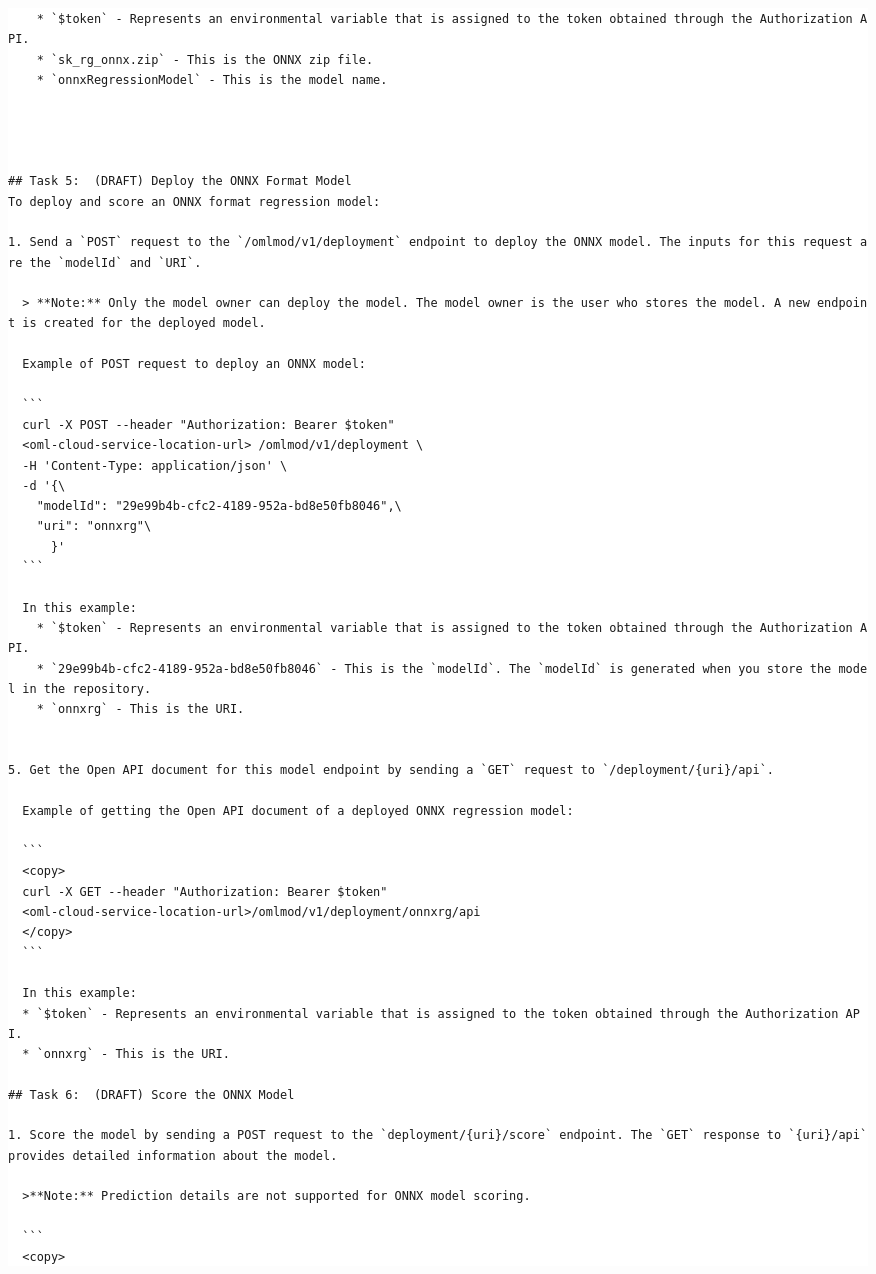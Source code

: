   ```
      * `$token` - Represents an environmental variable that is assigned to the token obtained through the Authorization API.
      * `sk_rg_onnx.zip` - This is the ONNX zip file.
      * `onnxRegressionModel` - This is the model name.




## Task 5:  (DRAFT) Deploy the ONNX Format Model
To deploy and score an ONNX format regression model: 

1. Send a `POST` request to the `/omlmod/v1/deployment` endpoint to deploy the ONNX model. The inputs for this request are the `modelId` and `URI`.

    > **Note:** Only the model owner can deploy the model. The model owner is the user who stores the model. A new endpoint is created for the deployed model. 

    Example of POST request to deploy an ONNX model: 

    ```
    curl -X POST --header "Authorization: Bearer $token" 
    <oml-cloud-service-location-url> /omlmod/v1/deployment \
    -H 'Content-Type: application/json' \
    -d '{\
      "modelId": "29e99b4b-cfc2-4189-952a-bd8e50fb8046",\
      "uri": "onnxrg"\
        }' 
    ```

    In this example: 
      * `$token` - Represents an environmental variable that is assigned to the token obtained through the Authorization API.
      * `29e99b4b-cfc2-4189-952a-bd8e50fb8046` - This is the `modelId`. The `modelId` is generated when you store the model in the repository.
      * `onnxrg` - This is the URI.


5. Get the Open API document for this model endpoint by sending a `GET` request to `/deployment/{uri}/api`. 

    Example of getting the Open API document of a deployed ONNX regression model:

    ```
    <copy>
    curl -X GET --header "Authorization: Bearer $token" 
    <oml-cloud-service-location-url>/omlmod/v1/deployment/onnxrg/api
    </copy>
    ```

    In this example: 
    * `$token` - Represents an environmental variable that is assigned to the token obtained through the Authorization API.
    * `onnxrg` - This is the URI.

## Task 6:  (DRAFT) Score the ONNX Model

1. Score the model by sending a POST request to the `deployment/{uri}/score` endpoint. The `GET` response to `{uri}/api` provides detailed information about the model.

    >**Note:** Prediction details are not supported for ONNX model scoring. 

    ```
    <copy>
  ```